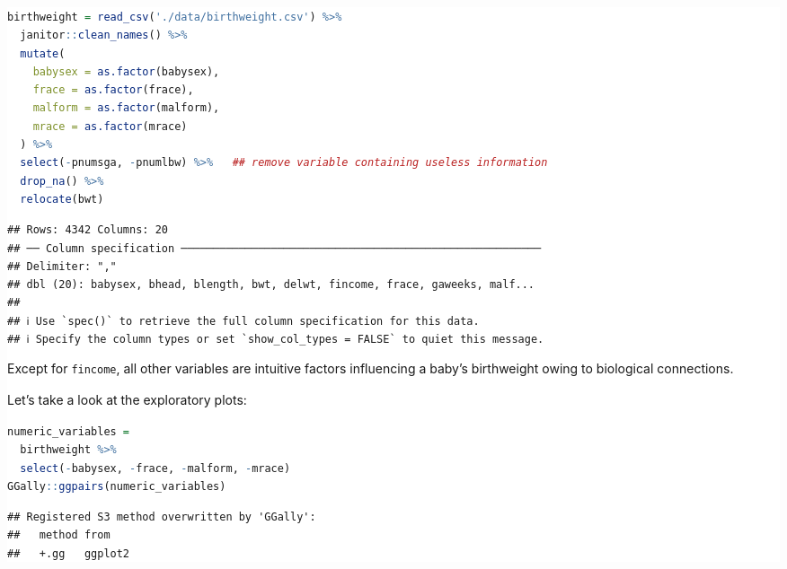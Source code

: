 ``` r
birthweight = read_csv('./data/birthweight.csv') %>%
  janitor::clean_names() %>%
  mutate(
    babysex = as.factor(babysex),
    frace = as.factor(frace),
    malform = as.factor(malform),
    mrace = as.factor(mrace)
  ) %>%
  select(-pnumsga, -pnumlbw) %>%   ## remove variable containing useless information
  drop_na() %>%
  relocate(bwt)
```

    ## Rows: 4342 Columns: 20
    ## ── Column specification ────────────────────────────────────────────────────────
    ## Delimiter: ","
    ## dbl (20): babysex, bhead, blength, bwt, delwt, fincome, frace, gaweeks, malf...
    ## 
    ## ℹ Use `spec()` to retrieve the full column specification for this data.
    ## ℹ Specify the column types or set `show_col_types = FALSE` to quiet this message.

Except for `fincome`, all other variables are intuitive factors
influencing a baby’s birthweight owing to biological connections.

Let’s take a look at the exploratory plots:

``` r
numeric_variables = 
  birthweight %>%
  select(-babysex, -frace, -malform, -mrace)
GGally::ggpairs(numeric_variables)
```

    ## Registered S3 method overwritten by 'GGally':
    ##   method from   
    ##   +.gg   ggplot2
